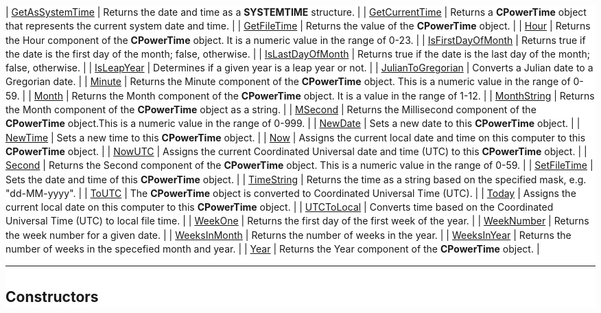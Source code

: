 | [GetAsSystemTime](#getassystemtime) | Returns the date and time as a **SYSTEMTIME** structure. |
| [GetCurrentTime](#getcurrenttime) | Returns a **CPowerTime** object that represents the current system date and time. |
| [GetFileTime](#getfiletime) | Returns the value of the **CPowerTime** object. |
| [Hour](#hour) | Returns the Hour component of the **CPowerTime** object. It is a numeric value in the range of 0-23. |
| [IsFirstDayOfMonth](#isfirstdayofmonth) | Returns true if the date is the first day of the month; false, otherwise. |
| [IsLastDayOfMonth](#islastdayofmonth) | Returns true if the date is the last day of the month; false, otherwise. |
| [IsLeapYear](#isleapyear) | Determines if a given year is a leap year or not. |
| [JulianToGregorian](#juliantogregorian) | Converts a Julian date to a Gregorian date. |
| [Minute](#minute) | Returns the Minute component of the **CPowerTime** object. This is a numeric value in the range of 0-59. |
| [Month](#month) | Returns the Month component of the **CPowerTime** object. It is a value in the range of 1-12. |
| [MonthString](#monthString) | Returns the Month component of the **CPowerTime** object as a string. |
| [MSecond](#msecond) | Returns the Millisecond component of the **CPowerTime** object.This is a numeric value in the range of 0-999. |
| [NewDate](#newdate) | Sets a new date to this **CPowerTime** object. |
| [NewTime](#newtime) | Sets a new time to this **CPowerTime** object. |
| [Now](#now) | Assigns the current local date and time on this computer to this **CPowerTime** object. |
| [NowUTC](#nowutc) | Assigns the current Coordinated Universal date and time (UTC) to this **CPowerTime** object. |
| [Second](#second) | Returns the Second component of the **CPowerTime** object. This is a numeric value in the range of 0-59. |
| [SetFileTime](#setfileime) | Sets the date and time of this **CPowerTime** object. |
| [TimeString](#timestring) | Returns the time as a string based on the specified mask, e.g. "dd-MM-yyyy". |
| [ToUTC](#toutc) | The **CPowerTime** object is converted to Coordinated Universal Time (UTC). |
| [Today](#today) | Assigns the current local date on this computer to this **CPowerTime** object. |
| [UTCToLocal](#utctolocal) | Converts time based on the Coordinated Universal Time (UTC) to local file time. |
| [WeekOne](#weekone) | Returns the first day of the first week of the year. |
| [WeekNumber](#weeknumber) | Returns the week number for a given date. |
| [WeeksInMonth](#weeksinmonth) | Returns the number of weeks in the year. |
| [WeeksInYear](#weeksinyear) | Returns the number of weeks in the specefied month and year. |
| [Year](#year) | Returns the Year component of the **CPowerTime** object. |

---

## <a name="constructors1"></a>Constructors
